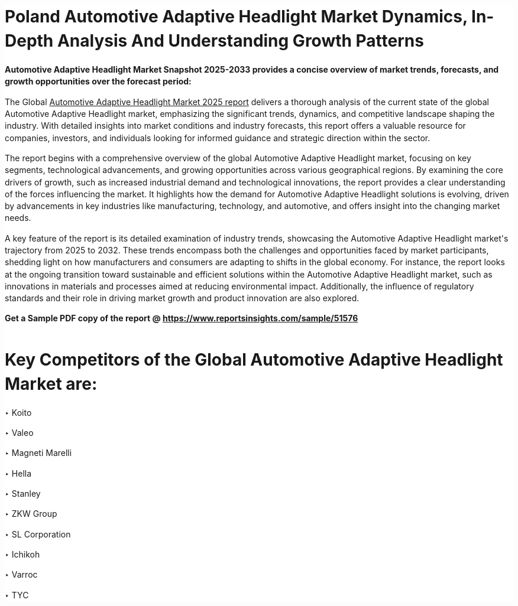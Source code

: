 # Poland Automotive Adaptive Headlight Market Dynamics, In-Depth Analysis And Understanding Growth Patterns

<strong>Automotive Adaptive Headlight Market Snapshot 2025-2033 provides a concise overview of market trends, forecasts, and growth opportunities over the forecast period:</strong>

 The Global <a href=https://www.reportsinsights.com/sample/51576>Automotive Adaptive Headlight Market 2025 report</a> delivers a thorough analysis of the current state of the global Automotive Adaptive Headlight market, emphasizing the significant trends, dynamics, and competitive landscape shaping the industry. With detailed insights into market conditions and industry forecasts, this report offers a valuable resource for companies, investors, and individuals looking for informed guidance and strategic direction within the sector.

The report begins with a comprehensive overview of the global Automotive Adaptive Headlight market, focusing on key segments, technological advancements, and growing opportunities across various geographical regions. By examining the core drivers of growth, such as increased industrial demand and technological innovations, the report provides a clear understanding of the forces influencing the market. It highlights how the demand for Automotive Adaptive Headlight solutions is evolving, driven by advancements in key industries like manufacturing, technology, and automotive, and offers insight into the changing market needs.

A key feature of the report is its detailed examination of industry trends, showcasing the Automotive Adaptive Headlight market's trajectory from 2025 to 2032. These trends encompass both the challenges and opportunities faced by market participants, shedding light on how manufacturers and consumers are adapting to shifts in the global economy. For instance, the report looks at the ongoing transition toward sustainable and efficient solutions within the Automotive Adaptive Headlight market, such as innovations in materials and processes aimed at reducing environmental impact. Additionally, the influence of regulatory standards and their role in driving market growth and product innovation are also explored.

<strong>Get a Sample PDF copy of the report @ <a href=https://www.reportsinsights.com/sample/51576>https://www.reportsinsights.com/sample/51576</a></strong>

# <strong>Key Competitors of the Global Automotive Adaptive Headlight Market are:</strong>

‣ Koito

‣ Valeo

‣ Magneti Marelli

‣ Hella

‣ Stanley

‣ ZKW Group

‣ SL Corporation

‣ Ichikoh

‣ Varroc

‣ TYC
